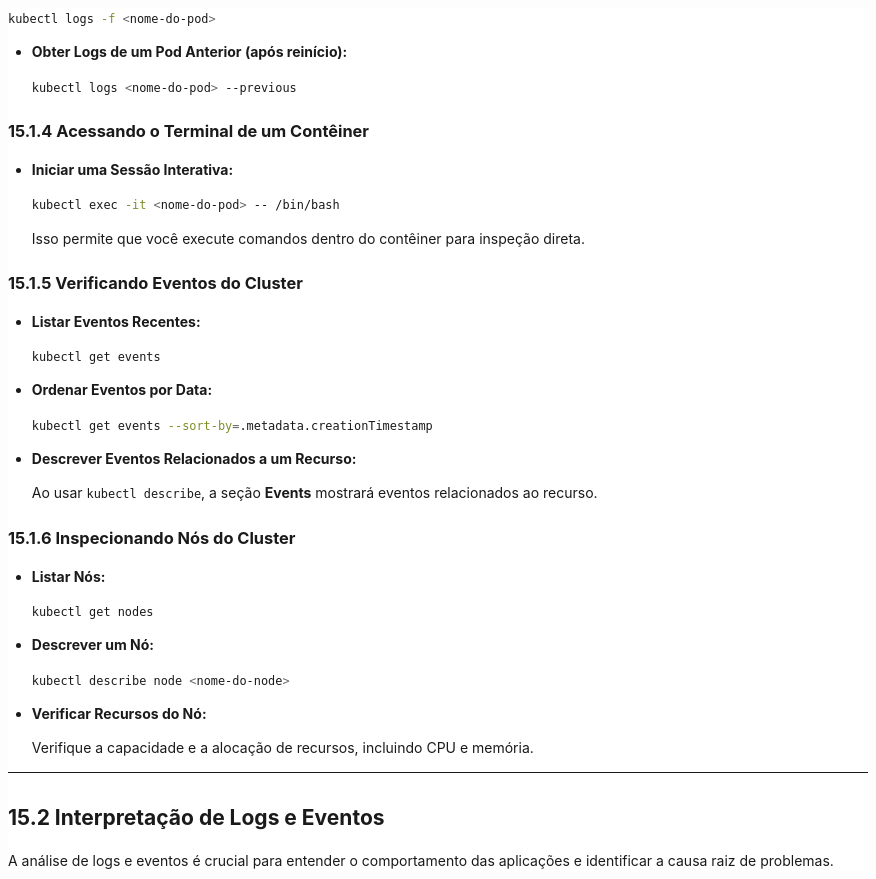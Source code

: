  ```bash
  kubectl logs -f <nome-do-pod>
  ```

- **Obter Logs de um Pod Anterior (após reinício):**

  ```bash
  kubectl logs <nome-do-pod> --previous
  ```

### 15.1.4 Acessando o Terminal de um Contêiner

- **Iniciar uma Sessão Interativa:**

  ```bash
  kubectl exec -it <nome-do-pod> -- /bin/bash
  ```

  Isso permite que você execute comandos dentro do contêiner para inspeção direta.

### 15.1.5 Verificando Eventos do Cluster

- **Listar Eventos Recentes:**

  ```bash
  kubectl get events
  ```

- **Ordenar Eventos por Data:**

  ```bash
  kubectl get events --sort-by=.metadata.creationTimestamp
  ```

- **Descrever Eventos Relacionados a um Recurso:**

  Ao usar `kubectl describe`, a seção **Events** mostrará eventos relacionados ao recurso.

### 15.1.6 Inspecionando Nós do Cluster

- **Listar Nós:**

  ```bash
  kubectl get nodes
  ```

- **Descrever um Nó:**

  ```bash
  kubectl describe node <nome-do-node>
  ```

- **Verificar Recursos do Nó:**

  Verifique a capacidade e a alocação de recursos, incluindo CPU e memória.

---

## 15.2 Interpretação de Logs e Eventos

A análise de logs e eventos é crucial para entender o comportamento das aplicações e identificar a causa raiz de problemas.
